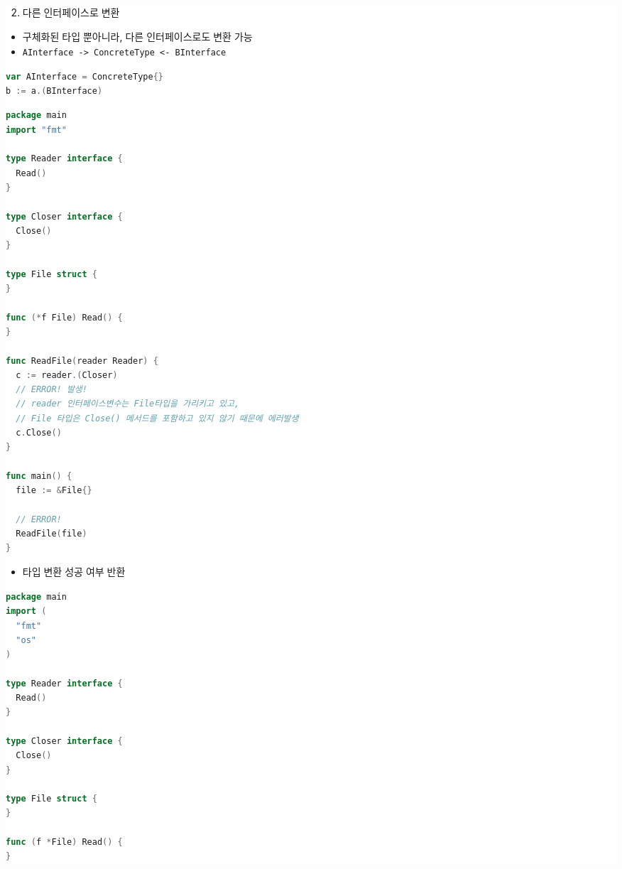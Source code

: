 2. 다른 인터페이스로 변환
  - 구체화된 타입 뿐아니라, 다른 인터페이스로도 변환 가능
  - `AInterface -> ConcreteType <- BInterface`

```go
var AInterface = ConcreteType{}
b := a.(BInterface)
```


```go
package main
import "fmt"

type Reader interface {
  Read()
}

type Closer interface {
  Close()
}

type File struct {
}

func (*f File) Read() {
}

func ReadFile(reader Reader) {
  c := reader.(Closer)
  // ERROR! 발생!
  // reader 인터페이스변수는 File타입을 가리키고 있고,
  // File 타입은 Close() 메서드를 포함하고 있지 않기 때문에 에러발생
  c.Close()
}

func main() {
  file := &File{}

  // ERROR!
  ReadFile(file)
}
```

- 타입 변환 성공 여부 반환

```go
package main
import (
  "fmt"
  "os"
)

type Reader interface {
  Read()
}

type Closer interface {
  Close()
}

type File struct {
}

func (f *File) Read() {
}

```